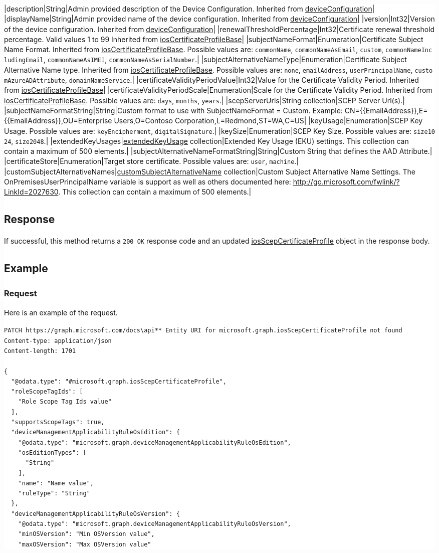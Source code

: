 |description|String|Admin provided description of the Device Configuration. Inherited from [deviceConfiguration](../resources/deviceConfiguration.md)|
|displayName|String|Admin provided name of the device configuration. Inherited from [deviceConfiguration](../resources/deviceConfiguration.md)|
|version|Int32|Version of the device configuration. Inherited from [deviceConfiguration](../resources/deviceConfiguration.md)|
|renewalThresholdPercentage|Int32|Certificate renewal threshold percentage. Valid values 1 to 99 Inherited from [iosCertificateProfileBase](../resources/iosCertificateProfileBase.md)|
|subjectNameFormat|Enumeration|Certificate Subject Name Format. Inherited from [iosCertificateProfileBase](../resources/iosCertificateProfileBase.md). Possible values are: `commonName`, `commonNameAsEmail`, `custom`, `commonNameIncludingEmail`, `commonNameAsIMEI`, `commonNameAsSerialNumber`.|
|subjectAlternativeNameType|Enumeration|Certificate Subject Alternative Name type. Inherited from [iosCertificateProfileBase](../resources/iosCertificateProfileBase.md). Possible values are: `none`, `emailAddress`, `userPrincipalName`, `customAzureADAttribute`, `domainNameService`.|
|certificateValidityPeriodValue|Int32|Value for the Certificate Validity Period. Inherited from [iosCertificateProfileBase](../resources/iosCertificateProfileBase.md)|
|certificateValidityPeriodScale|Enumeration|Scale for the Certificate Validity Period. Inherited from [iosCertificateProfileBase](../resources/iosCertificateProfileBase.md). Possible values are: `days`, `months`, `years`.|
|scepServerUrls|String collection|SCEP Server Url(s).|
|subjectNameFormatString|String|Custom format to use with SubjectNameFormat = Custom. Example: CN={{EmailAddress}},E={{EmailAddress}},OU=Enterprise Users,O=Contoso Corporation,L=Redmond,ST=WA,C=US|
|keyUsage|Enumeration|SCEP Key Usage. Possible values are: `keyEncipherment`, `digitalSignature`.|
|keySize|Enumeration|SCEP Key Size. Possible values are: `size1024`, `size2048`.|
|extendedKeyUsages|[extendedKeyUsage](../resources/extendedKeyUsage.md) collection|Extended Key Usage (EKU) settings. This collection can contain a maximum of 500 elements.|
|subjectAlternativeNameFormatString|String|Custom String that defines the AAD Attribute.|
|certificateStore|Enumeration|Target store certificate. Possible values are: `user`, `machine`.|
|customSubjectAlternativeNames|[customSubjectAlternativeName](../resources/customSubjectAlternativeName.md) collection|Custom Subject Alternative Name Settings. The OnPremisesUserPrincipalName variable is support as well as others documented here: http://go.microsoft.com/fwlink/?LinkId=2027630. This collection can contain a maximum of 500 elements.|



## Response
If successful, this method returns a `200 OK` response code and an updated [iosScepCertificateProfile](../resources/iosscepcertificateprofile.md) object in the response body.

## Example

### Request
Here is an example of the request.

``` http
PATCH https://graph.microsoft.com/docs\api** Entity URI for microsoft.graph.iosScepCertificateProfile not found
Content-type: application/json
Content-length: 1701

{
  "@odata.type": "#microsoft.graph.iosScepCertificateProfile",
  "roleScopeTagIds": [
    "Role Scope Tag Ids value"
  ],
  "supportsScopeTags": true,
  "deviceManagementApplicabilityRuleOsEdition": {
    "@odata.type": "microsoft.graph.deviceManagementApplicabilityRuleOsEdition",
    "osEditionTypes": [
      "String"
    ],
    "name": "Name value",
    "ruleType": "String"
  },
  "deviceManagementApplicabilityRuleOsVersion": {
    "@odata.type": "microsoft.graph.deviceManagementApplicabilityRuleOsVersion",
    "minOSVersion": "Min OSVersion value",
    "maxOSVersion": "Max OSVersion value"
```